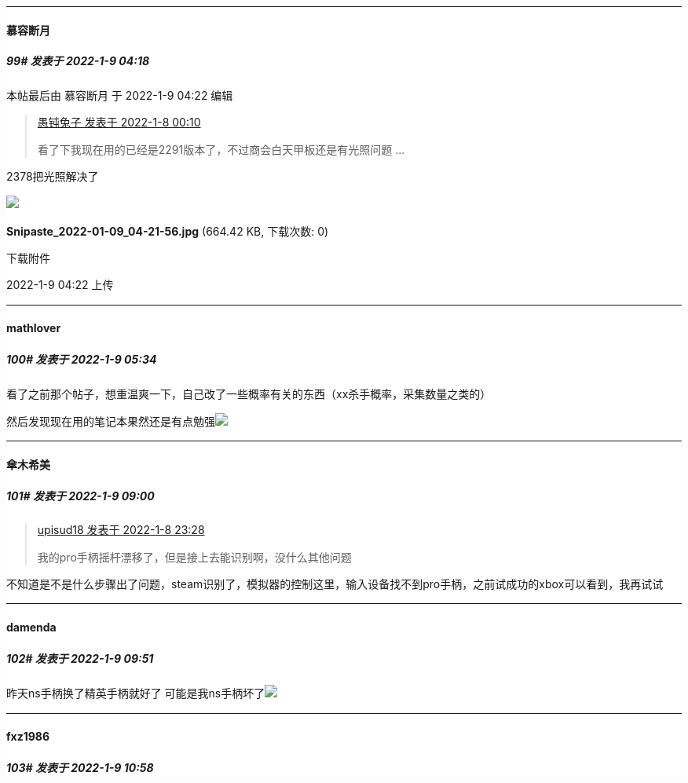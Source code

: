 *****

####  慕容断月  
##### 99#       发表于 2022-1-9 04:18

 本帖最后由 慕容断月 于 2022-1-9 04:22 编辑 
<blockquote><a href="httphttps://bbs.saraba1st.com/2b/forum.php?mod=redirect&amp;goto=findpost&amp;pid=54206175&amp;ptid=2046120" target="_blank">愚钝兔子 发表于 2022-1-8 00:10</a>

看了下我现在用的已经是2291版本了，不过商会白天甲板还是有光照问题 ...</blockquote>
2378把光照解决了

<img src="https://img.saraba1st.com/forum/202201/09/042227b6gnbqptkzzgd2lq.jpg" referrerpolicy="no-referrer">

<strong>Snipaste_2022-01-09_04-21-56.jpg</strong> (664.42 KB, 下载次数: 0)

下载附件

2022-1-9 04:22 上传

*****

####  mathlover  
##### 100#       发表于 2022-1-9 05:34

看了之前那个帖子，想重温爽一下，自己改了一些概率有关的东西（xx杀手概率，采集数量之类的）

然后发现现在用的笔记本果然还是有点勉强<img src="https://static.saraba1st.com/image/smiley/face2017/139.png" referrerpolicy="no-referrer">



*****

####  傘木希美  
##### 101#       发表于 2022-1-9 09:00

<blockquote><a href="httphttps://bbs.saraba1st.com/2b/forum.php?mod=redirect&amp;goto=findpost&amp;pid=54216474&amp;ptid=2046120" target="_blank">upisud18 发表于 2022-1-8 23:28</a>

我的pro手柄摇杆漂移了，但是接上去能识别啊，没什么其他问题</blockquote>
不知道是不是什么步骤出了问题，steam识别了，模拟器的控制这里，输入设备找不到pro手柄，之前试成功的xbox可以看到，我再试试



*****

####  damenda  
##### 102#       发表于 2022-1-9 09:51

昨天ns手柄换了精英手柄就好了 可能是我ns手柄坏了<img src="https://static.saraba1st.com/image/smiley/face2017/186.png" referrerpolicy="no-referrer">



*****

####  fxz1986  
##### 103#       发表于 2022-1-9 10:58
